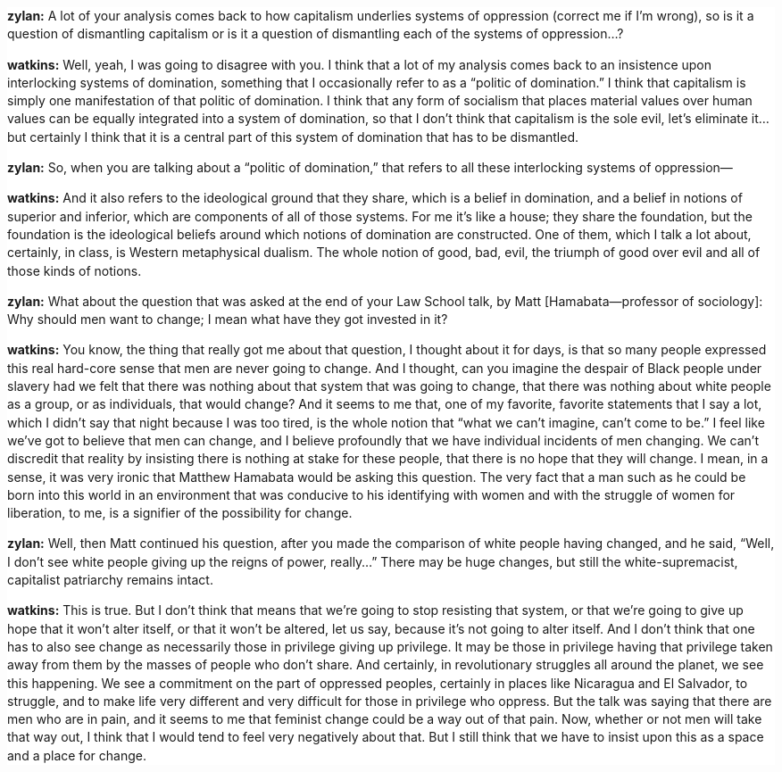 **zylan:** A lot of your analysis comes back to how capitalism underlies systems of oppression (correct me if I’m wrong), so is it a question of dismantling capitalism or is it a question of dismantling each of the systems of oppression…?

**watkins:** Well, yeah, I was going to disagree with you. I think that a lot of my analysis comes back to an insistence upon interlocking systems of domination, something that I occasionally refer to as a “politic of domination.” I think that capitalism is simply one manifestation of that politic of domination. I think that any form of socialism that places material values over human values can be equally integrated into a system of domination, so that I don’t think that capitalism is the sole evil, let’s eliminate it…but certainly I think that it is a central part of this system of domination that has to be dismantled.

**zylan:** So, when you are talking about a “politic of domination,” that refers to all these interlocking systems of oppression—

**watkins:** And it also refers to the ideological ground that they share, which is a belief in domination, and a belief in notions of superior and inferior, which are components of all of those systems. For me it’s like a house; they share the foundation, but the foundation is the ideological beliefs around which notions of domination are constructed. One of them, which I talk a lot about, certainly, in class, is Western metaphysical dualism. The whole notion of good, bad, evil, the triumph of good over evil and all of those kinds of notions.

**zylan:** What about the question that was asked at the end of your Law School talk, by Matt [Hamabata—professor of sociology]: Why should men want to change; I mean what have they got invested in it?

**watkins:** You know, the thing that really got me about that question, I thought about it for days, is that so many people expressed this real hard-core sense that men are never going to change. And I thought, can you imagine the despair of Black people under slavery had we felt that there was nothing about that system that was going to change, that there was nothing about white people as a group, or as individuals, that would change? And it seems to me that, one of my favorite, favorite statements that I say a lot, which I didn’t say that night because I was too tired, is the whole notion that “what we can’t imagine, can’t come to be.” I feel like we’ve got to believe that men can change, and I believe profoundly that we have individual incidents of men changing. We can’t discredit that reality by insisting there is nothing at stake for these people, that there is no hope that they will change. I mean, in a sense, it was very ironic that Matthew Hamabata would be asking this question. The very fact that a man such as he could be born into this world in an environment that was conducive to his identifying with women and with the struggle of women for liberation, to me, is a signifier of the possibility for change.

**zylan:** Well, then Matt continued his question, after you made the comparison of white people having changed, and he said, “Well, I don’t see white people giving up the reigns of power, really…” There may be huge changes, but still the white-supremacist, capitalist patriarchy remains intact.

**watkins:** This is true. But I don’t think that means that we’re going to stop resisting that system, or that we’re going to give up hope that it won’t alter itself, or that it won’t be altered, let us say, because it’s not going to alter itself. And I don’t think that one has to also see change as necessarily those in privilege giving up privilege. It may be those in privilege having that privilege taken away from them by the masses of people who don’t share. And certainly, in revolutionary struggles all around the planet, we see this happening. We see a commitment on the part of oppressed peoples, certainly in places like Nicaragua and El Salvador, to struggle, and to make life very different and very difficult for those in privilege who oppress. But the talk was saying that there are men who are in pain, and it seems to me that feminist change could be a way out of that pain. Now, whether or not men will take that way out, I think that I would tend to feel very negatively about that. But I still think that we have to insist upon this as a space and a place for change.     

